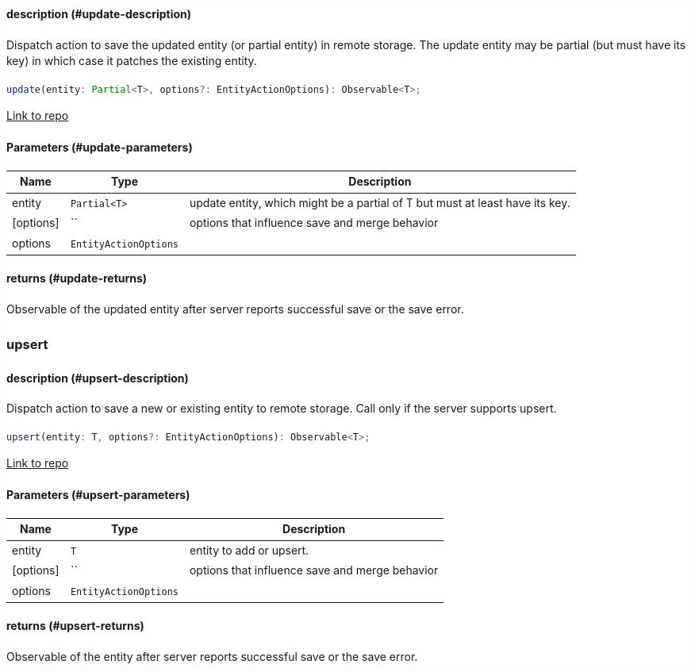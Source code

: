 #### description (#update-description)

Dispatch action to save the updated entity (or partial entity) in remote storage.
The update entity may be partial (but must have its key)
in which case it patches the existing entity.

```ts
update(entity: Partial<T>, options?: EntityActionOptions): Observable<T>;
```

[Link to repo](https://github.com/ngrx/platform/blob/master/modules/data/src/entity-services/entity-collection-service-base.ts#L251-L253)

#### Parameters (#update-parameters)

| Name      | Type                                                | Description                                                                  |
| --------- | --------------------------------------------------- | ---------------------------------------------------------------------------- |
| entity    | `Partial<T>`                                        | update entity, which might be a partial of T but must at least have its key. |
| [options] | `` | options that influence save and merge behavior |
| options   | `EntityActionOptions`                               |                                                                              |

#### returns (#update-returns)

Observable of the updated entity
after server reports successful save or the save error.

### upsert

#### description (#upsert-description)

Dispatch action to save a new or existing entity to remote storage.
Call only if the server supports upsert.

```ts
upsert(entity: T, options?: EntityActionOptions): Observable<T>;
```

[Link to repo](https://github.com/ngrx/platform/blob/master/modules/data/src/entity-services/entity-collection-service-base.ts#L265-L267)

#### Parameters (#upsert-parameters)

| Name      | Type                                                | Description              |
| --------- | --------------------------------------------------- | ------------------------ |
| entity    | `T`                                                 | entity to add or upsert. |
| [options] | `` | options that influence save and merge behavior |
| options   | `EntityActionOptions`                               |                          |

#### returns (#upsert-returns)

Observable of the entity
after server reports successful save or the save error.

